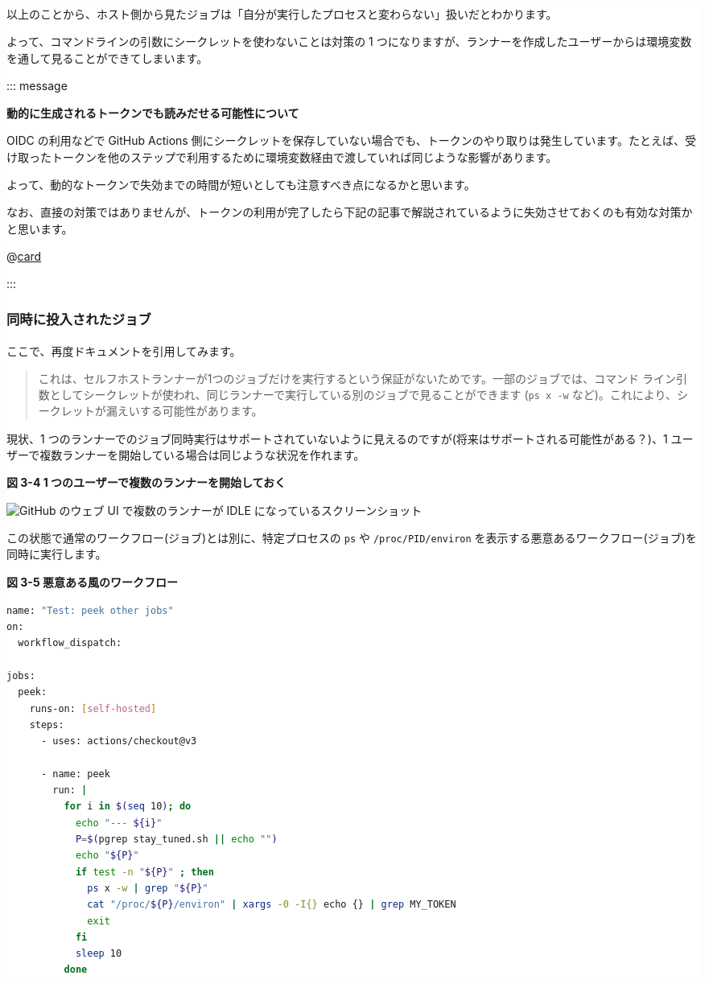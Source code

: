 以上のことから、ホスト側から見たジョブは「自分が実行したプロセスと変わらない」扱いだとわかります。

よって、コマンドラインの引数にシークレットを使わないことは対策の 1 つになりますが、ランナーを作成したユーザーからは環境変数を通して見ることができてしまいます。

::: message

**動的に生成されるトークンでも読みだせる可能性について**

OIDC の利用などで GitHub Actions 側にシークレットを保存していない場合でも、トークンのやり取りは発生しています。たとえば、受け取ったトークンを他のステップで利用するために環境変数経由で渡していれば同じような影響があります。

よって、動的なトークンで失効までの時間が短いとしても注意すべき点になるかと思います。

なお、直接の対策ではありませんが、トークンの利用が完了したら下記の記事で解説されているように失効させておくのも有効な対策かと思います。

@[card](https://zenn.dev/tmknom/articles/github-apps-token#installation%E3%82%A2%E3%82%AF%E3%82%BB%E3%82%B9%E3%83%88%E3%83%BC%E3%82%AF%E3%83%B3%E3%81%AE%E5%A4%B1%E5%8A%B9)

:::

### 同時に投入されたジョブ

ここで、再度ドキュメントを引用してみます。

> これは、セルフホストランナーが1つのジョブだけを実行するという保証がないためです。一部のジョブでは、コマンド ライン引数としてシークレットが使われ、同じランナーで実行している別のジョブで見ることができます (`ps x -w` など)。これにより、シークレットが漏えいする可能性があります。

現状、1 つのランナーでのジョブ同時実行はサポートされていないように見えるのですが(将来はサポートされる可能性がある？)、1 ユーザーで複数ランナーを開始している場合は同じような状況を作れます。

**図 3-4 1 つのユーザーで複数のランナーを開始しておく**

![GitHub のウェブ UI で複数のランナーが IDLE になっているスクリーンショット](https://images.microcms-assets.io/assets/1fff6177c5c74aac8d5158dc17492c92/3c4dcdf83c6b4d11bf9cf5d1f621ac52/read-secrets-from-gha-self-hosted-runner-multiple.png?w=807\&h=294\&auto=compress%2Cformat)

この状態で通常のワークフロー(ジョブ)とは別に、特定プロセスの `ps` や `/proc/PID/environ` を表示する悪意あるワークフロー(ジョブ)を同時に実行します。

**図 3-5 悪意ある風のワークフロー**

```bash
name: "Test: peek other jobs"
on:
  workflow_dispatch:

jobs:
  peek:
    runs-on: [self-hosted]
    steps:
      - uses: actions/checkout@v3

      - name: peek
        run: |
          for i in $(seq 10); do
            echo "--- ${i}"
            P=$(pgrep stay_tuned.sh || echo "")
            echo "${P}"
            if test -n "${P}" ; then
              ps x -w | grep "${P}"
              cat "/proc/${P}/environ" | xargs -0 -I{} echo {} | grep MY_TOKEN 
              exit
            fi
            sleep 10
          done
```


[^isolate]: セルフホステッドなランナーでも実行中のジョブは何らかの方法で隔離されているのかと思っていました。
[^capability]: 今回の問題以外も考慮するならば、他にも capability に気を付けるなども必要になってくるかと思います。